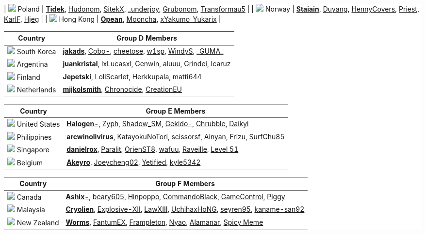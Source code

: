 | ![][flag_PL] Poland         | **[Tidek](https://osu.ppy.sh/u/743282)**, [Hudonom](https://osu.ppy.sh/u/1654221), [SitekX](https://osu.ppy.sh/u/3840946), [\_underjoy](https://osu.ppy.sh/u/2235750), [Grubonom](https://osu.ppy.sh/u/5757447), [Transformau5](https://osu.ppy.sh/u/3109917)  |
| ![][flag_NO] Norway         | **[Staiain](https://osu.ppy.sh/u/86188)**, [Duyang](https://osu.ppy.sh/u/5021522), [HennyCovers](https://osu.ppy.sh/u/4266693), [Priest](https://osu.ppy.sh/u/3037964), [KarlF](https://osu.ppy.sh/u/3494742), [Hjeg](https://osu.ppy.sh/u/2764122)            |
| ![][flag_HK] Hong Kong      | **[Opean](https://osu.ppy.sh/u/4544555)**, [Mooncha](https://osu.ppy.sh/u/5417362), [xYakumo\_Yukarix](https://osu.ppy.sh/u/3801443)                                                                                                         |

| Country                                       | Group D Members                                                                                                                                                                                                       |
|-----------------------------------------------|-----------------------------------------------------------------------------------------------------------------------------------------------------------------------------------------------------------------------|
| ![][flag_KR] South Korea | **[jakads](https://osu.ppy.sh/u/259972)**, [Cobo-](https://osu.ppy.sh/u/1482965), [cheetose](https://osu.ppy.sh/u/3817144), [w1sp](https://osu.ppy.sh/u/2770796), [WindyS](https://osu.ppy.sh/u/1190879), [\_GUMA\_](https://osu.ppy.sh/u/2306590)        |
| ![][flag_AR] Argentina   | **[juankristal](https://osu.ppy.sh/u/443656)**, [lxLucasxl](https://osu.ppy.sh/u/3632846), [Genwin](https://osu.ppy.sh/u/5748843), [aluuu](https://osu.ppy.sh/u/4585260), [Grindei](https://osu.ppy.sh/u/4228356), [Icaruz](https://osu.ppy.sh/u/2605137) |
| ![][flag_FI] Finland     | **[Jepetski](https://osu.ppy.sh/u/3794665)**, [LoliScarlet](https://osu.ppy.sh/u/5014674), [Herkkupala](https://osu.ppy.sh/u/3602620), [matti644](https://osu.ppy.sh/u/1982941)                                                               |
| ![][flag_NL] Netherlands | **[mijkolsmith](https://osu.ppy.sh/u/4307765)**, [Chronocide](https://osu.ppy.sh/u/5425324), [CreationEU](https://osu.ppy.sh/u/4004441)                                                                                                 |

| Country                                         | Group E Members                                                                                                                                                                                                                     |
|-------------------------------------------------|-------------------------------------------------------------------------------------------------------------------------------------------------------------------------------------------------------------------------------------|
| ![][flag_US] United States | **[Halogen-](https://osu.ppy.sh/u/169992)**, [Zyph](https://osu.ppy.sh/u/1600432), [Shadow_SM](https://osu.ppy.sh/u/4552987), [Gekido-](https://osu.ppy.sh/u/4693052), [Chrubble](https://osu.ppy.sh/u/2594280), [Daikyi](https://osu.ppy.sh/u/811832)                  |
| ![][flag_PH] Philippines   | **[arcwinolivirus](https://osu.ppy.sh/u/2039089)**, [KatayokuNoTori](https://osu.ppy.sh/u/5968733), [scissorsf](https://osu.ppy.sh/u/6378800), [Ainyan](https://osu.ppy.sh/u/3770641), [Frizu](https://osu.ppy.sh/u/4067614), [SurfChu85](https://osu.ppy.sh/u/4469895) |
| ![][flag_SG] Singapore     | **[danielrox](https://osu.ppy.sh/u/4893212)**, [Paralit](https://osu.ppy.sh/u/876528), [OrienST8](https://osu.ppy.sh/u/4574597), [wafuu](https://osu.ppy.sh/u/2095061), [Raveille](https://osu.ppy.sh/u/1388767), [Level 51](https://osu.ppy.sh/u/3617847)              |
| ![][flag_BE] Belgium       | **[Akeyro](https://osu.ppy.sh/u/1933624)**, [Joeycheng02](https://osu.ppy.sh/u/4381142), [Yetified](https://osu.ppy.sh/u/6914714), [kyle5342](https://osu.ppy.sh/u/4951361)                                                                                 |

| Country                                              | Group F Members                                                                                                                                                                                                                      |
|------------------------------------------------------|--------------------------------------------------------------------------------------------------------------------------------------------------------------------------------------------------------------------------------------|
| ![][flag_CA] Canada             | **[Ashix-](https://osu.ppy.sh/u/981144)**, [beary605](https://osu.ppy.sh/u/2198070), [Hinpoppo](https://osu.ppy.sh/u/6032845), [CommandoBlack](https://osu.ppy.sh/u/7025841), [GameControl](https://osu.ppy.sh/u/5185455), [Piggy](https://osu.ppy.sh/u/5390121)         |
| ![][flag_MY] Malaysia           | **[Cryolien](https://osu.ppy.sh/u/1626983)**, [Explosive-XII](https://osu.ppy.sh/u/7735071), [LawXIII](https://osu.ppy.sh/u/3703360), [UchihaxHoNG](https://osu.ppy.sh/u/4836079), [seyren95](https://osu.ppy.sh/u/1761259), [kaname-san92](https://osu.ppy.sh/u/764535) |
| ![][flag_NZ] New Zealand        | **[Worms](https://osu.ppy.sh/u/1963937)**, [FantumEX](https://osu.ppy.sh/u/3394802), [Frampleton](https://osu.ppy.sh/u/3580643), [Nyao](https://osu.ppy.sh/u/2068663), [Alamanar](https://osu.ppy.sh/u/7621152), [Spicy Meme](https://osu.ppy.sh/u/6571078)              |

[flag_AR]: /wiki/shared/flag/AR.gif
[flag_AU]: /wiki/shared/flag/AU.gif
[flag_BE]: /wiki/shared/flag/BE.gif
[flag_BR]: /wiki/shared/flag/BR.gif
[flag_CA]: /wiki/shared/flag/CA.gif
[flag_CH]: /wiki/shared/flag/CH.gif
[flag_CL]: /wiki/shared/flag/CL.gif
[flag_DE]: /wiki/shared/flag/DE.gif
[flag_DK]: /wiki/shared/flag/DK.gif
[flag_ES]: /wiki/shared/flag/ES.gif
[flag_FI]: /wiki/shared/flag/FI.gif
[flag_FR]: /wiki/shared/flag/FR.gif
[flag_GB]: /wiki/shared/flag/GB.gif
[flag_HK]: /wiki/shared/flag/HK.gif
[flag_ID]: /wiki/shared/flag/ID.gif
[flag_IT]: /wiki/shared/flag/IT.gif
[flag_JP]: /wiki/shared/flag/JP.gif
[flag_KR]: /wiki/shared/flag/KR.gif
[flag_LT]: /wiki/shared/flag/LT.gif
[flag_MO]: /wiki/shared/flag/MO.gif
[flag_MX]: /wiki/shared/flag/MX.gif
[flag_MY]: /wiki/shared/flag/MY.gif
[flag_NL]: /wiki/shared/flag/NL.gif
[flag_NO]: /wiki/shared/flag/NO.gif
[flag_NZ]: /wiki/shared/flag/NZ.gif
[flag_PH]: /wiki/shared/flag/PH.gif
[flag_PL]: /wiki/shared/flag/PL.gif
[flag_RU]: /wiki/shared/flag/RU.gif
[flag_SE]: /wiki/shared/flag/SE.gif
[flag_SG]: /wiki/shared/flag/SG.gif
[flag_TH]: /wiki/shared/flag/TH.gif
[flag_US]: /wiki/shared/flag/US.gif
